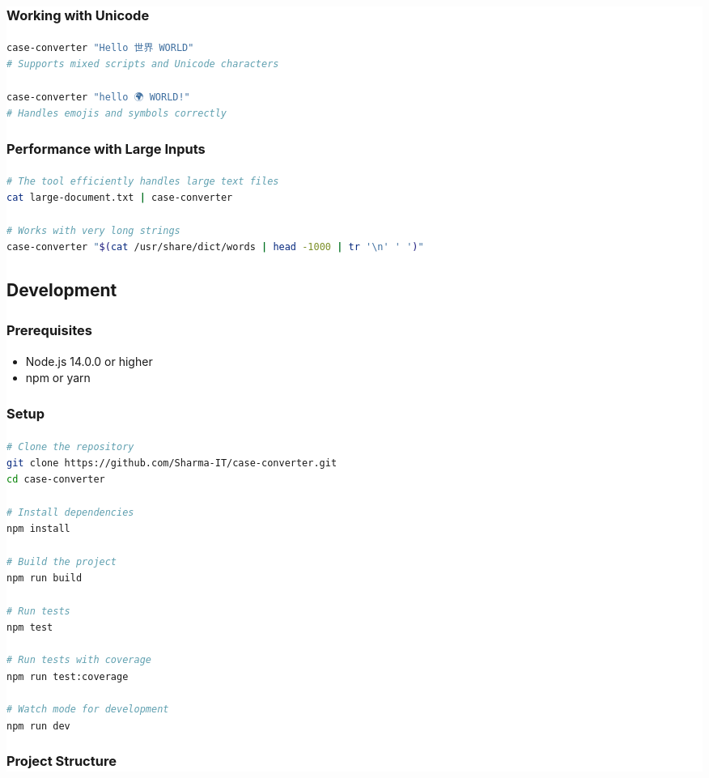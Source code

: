 ### Working with Unicode

```bash
case-converter "Hello 世界 WORLD"
# Supports mixed scripts and Unicode characters

case-converter "hello 🌍 WORLD!"
# Handles emojis and symbols correctly
```

### Performance with Large Inputs

```bash
# The tool efficiently handles large text files
cat large-document.txt | case-converter

# Works with very long strings
case-converter "$(cat /usr/share/dict/words | head -1000 | tr '\n' ' ')"
```

## Development

### Prerequisites

- Node.js 14.0.0 or higher
- npm or yarn

### Setup

```bash
# Clone the repository
git clone https://github.com/Sharma-IT/case-converter.git
cd case-converter

# Install dependencies
npm install

# Build the project
npm run build

# Run tests
npm test

# Run tests with coverage
npm run test:coverage

# Watch mode for development
npm run dev
```

### Project Structure
